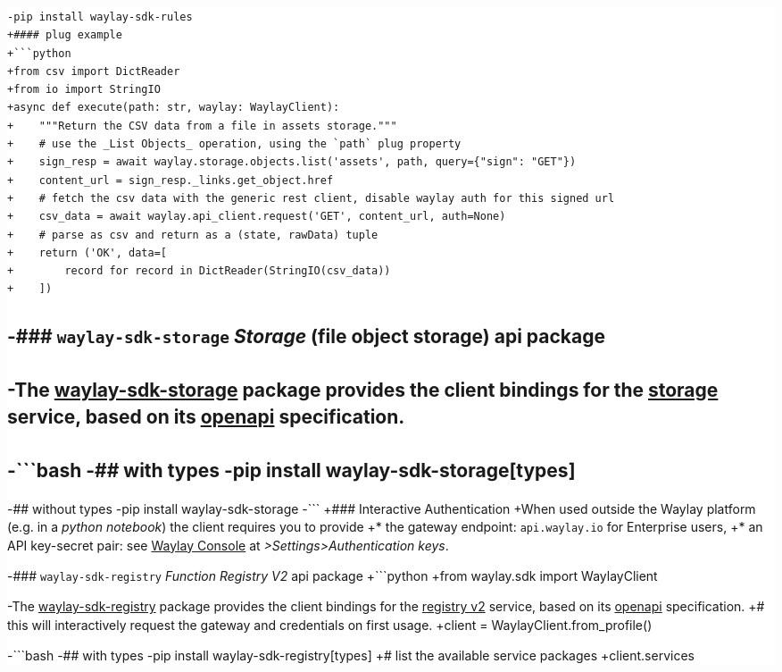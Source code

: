  ```
-pip install waylay-sdk-rules
+#### plug example
+```python
+from csv import DictReader
+from io import StringIO
+async def execute(path: str, waylay: WaylayClient):
+    """Return the CSV data from a file in assets storage."""
+    # use the _List Objects_ operation, using the `path` plug property
+    sign_resp = await waylay.storage.objects.list('assets', path, query={"sign": "GET"})
+    content_url = sign_resp._links.get_object.href
+    # fetch the csv data with the generic rest client, disable waylay auth for this signed url
+    csv_data = await waylay.api_client.request('GET', content_url, auth=None)
+    # parse as csv and return as a (state, rawData) tuple
+    return ('OK', data=[
+        record for record in DictReader(StringIO(csv_data))
+    ])
 ```
 
-### `waylay-sdk-storage` _Storage_ (file object storage) api package
-
-The [waylay-sdk-storage](https://pypi.org/project/waylay-sdk-storage) package provides the client bindings for the [storage](https://docs.waylay.io/#/api/storage/) service, based on its [openapi](https://docs.waylay.io/openapi/public/redocly/storage.html) specification.
-
-```bash
-## with types
-pip install waylay-sdk-storage[types]
-
-## without types
-pip install waylay-sdk-storage
-```
+### Interactive Authentication
+When used outside the Waylay platform (e.g. in a _python notebook_) the client requires you to provide
+* the gateway endpoint: `api.waylay.io` for Enterprise users,
+* an API key-secret pair: see [Waylay Console](console.waylay.io) at _>Settings>Authentication keys_.
 
-### `waylay-sdk-registry` _Function Registry V2_ api package
+```python
+from waylay.sdk import WaylayClient
 
-The [waylay-sdk-registry](https://pypi.org/project/waylay-sdk-registry) package provides the client bindings for the [registry v2](https://docs.waylay.io/#/api/registry/) service, based on its [openapi](https://docs.waylay.io/openapi/public/redocly/registry.html) specification.
+# this will interactively request the gateway and credentials on first usage.
+client = WaylayClient.from_profile()
 
-```bash
-## with types
-pip install waylay-sdk-registry[types]
+# list the available service packages
+client.services
 